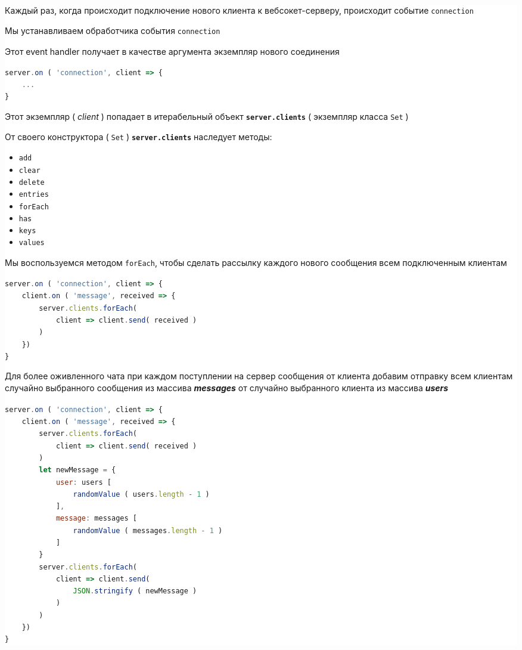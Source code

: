 Каждый раз, когда происходит подключение нового клиента к вебсокет-серверу, происходит событие `connection`

Мы устанавливаем обработчика события `connection`

Этот event handler получает в качестве аргумента экземпляр нового соединения

```javascript
server.on ( 'connection', client => {
    ...
}
```
Этот экземпляр ( _client_ ) попадает в итерабельный объект **`server.clients`** ( экземпляр класса `Set` )

От своего конструктора ( `Set` ) **`server.clients`** наследует методы:

* `add`
* `clear`
* `delete`
* `entries`
* `forEach`
* `has`
* `keys`
* `values`

Мы воспользуемся методом `forEach`, чтобы сделать рассылку каждого нового сообщения всем подключенным клиентам

```javascript
server.on ( 'connection', client => {
    client.on ( 'message', received => {
        server.clients.forEach(
            client => client.send( received )
        )
    })
}
```

Для более оживленного чата при каждом поступлении на сервер сообщения от клиента добавим отправку всем клиентам случайно выбранного сообщения из массива **_messages_** от случайно выбранного клиента  из массива **_users_**

```javascript
server.on ( 'connection', client => {
    client.on ( 'message', received => {
        server.clients.forEach(
            client => client.send( received )
        )
        let newMessage = {
            user: users [
                randomValue ( users.length - 1 )
            ],
            message: messages [
                randomValue ( messages.length - 1 )
            ]
        }
        server.clients.forEach(
            client => client.send(
                JSON.stringify ( newMessage )
            )
        )
    })
}
```
